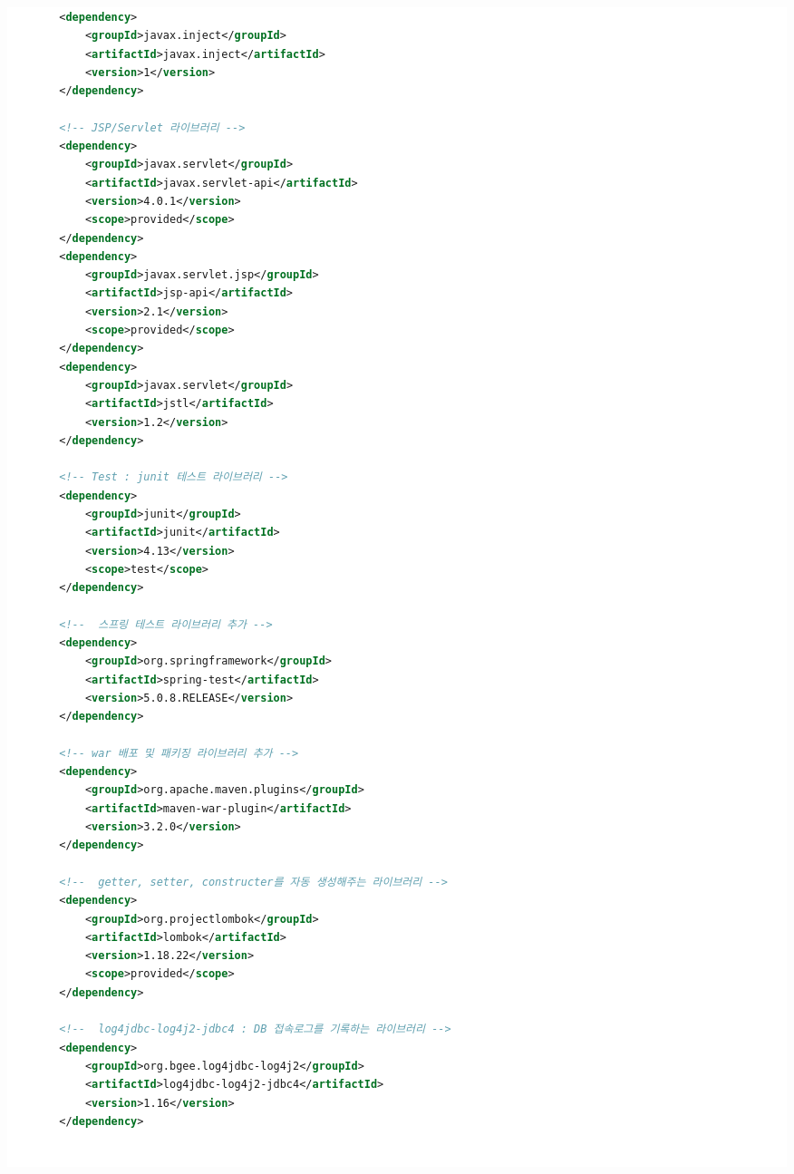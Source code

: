 ```xml
		<dependency>
			<groupId>javax.inject</groupId>
			<artifactId>javax.inject</artifactId>
			<version>1</version>
		</dependency>
		
		<!-- JSP/Servlet 라이브러리 -->
		<dependency>
		    <groupId>javax.servlet</groupId>
		    <artifactId>javax.servlet-api</artifactId>
		    <version>4.0.1</version>
		    <scope>provided</scope>
		</dependency>
		<dependency>
			<groupId>javax.servlet.jsp</groupId>
			<artifactId>jsp-api</artifactId>
			<version>2.1</version>
			<scope>provided</scope>
		</dependency>
		<dependency>
			<groupId>javax.servlet</groupId>
			<artifactId>jstl</artifactId>
			<version>1.2</version>
		</dependency>
		
		<!-- Test : junit 테스트 라이브러리 -->
		<dependency>
			<groupId>junit</groupId>
			<artifactId>junit</artifactId>
			<version>4.13</version>
			<scope>test</scope>
		</dependency>  
		  
		<!--  스프링 테스트 라이브러리 추가 -->
		<dependency>
			<groupId>org.springframework</groupId>
			<artifactId>spring-test</artifactId>
			<version>5.0.8.RELEASE</version>
		</dependency>
		
		<!-- war 배포 및 패키징 라이브러리 추가 -->
		<dependency>
			<groupId>org.apache.maven.plugins</groupId>
			<artifactId>maven-war-plugin</artifactId>
			<version>3.2.0</version>
		</dependency>    
		
		<!--  getter, setter, constructer를 자동 생성해주는 라이브러리 -->
		<dependency>
		    <groupId>org.projectlombok</groupId>
		    <artifactId>lombok</artifactId>
		    <version>1.18.22</version>
		    <scope>provided</scope>
		</dependency>

		<!--  log4jdbc-log4j2-jdbc4 : DB 접속로그를 기록하는 라이브러리 -->
		<dependency>
		    <groupId>org.bgee.log4jdbc-log4j2</groupId>
		    <artifactId>log4jdbc-log4j2-jdbc4</artifactId>
		    <version>1.16</version>
		</dependency>
		
				
```